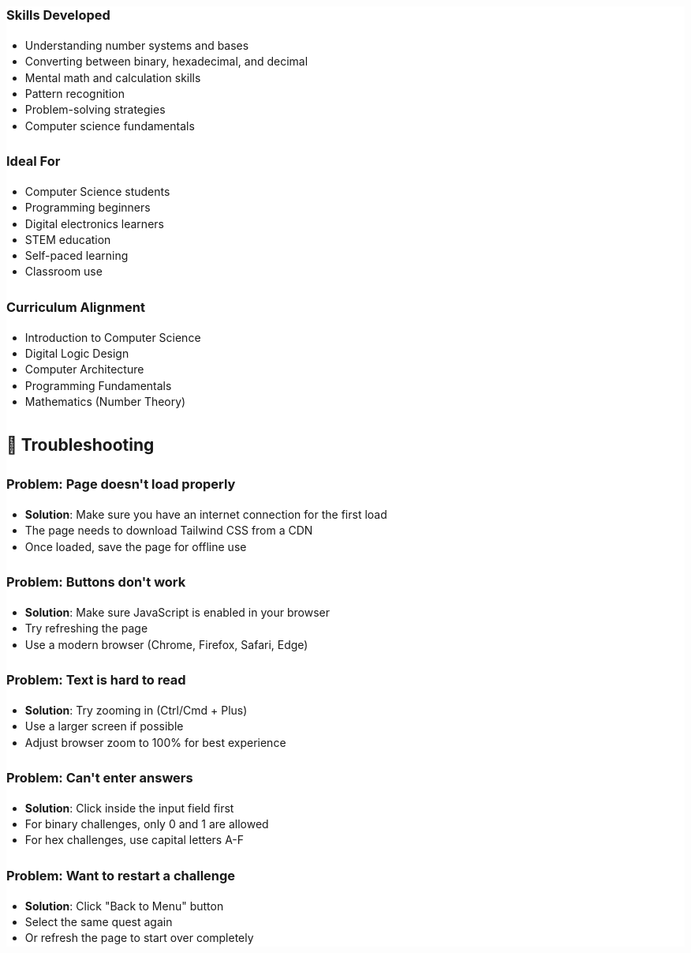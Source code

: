 ### Skills Developed
- Understanding number systems and bases
- Converting between binary, hexadecimal, and decimal
- Mental math and calculation skills
- Pattern recognition
- Problem-solving strategies
- Computer science fundamentals

### Ideal For
- Computer Science students
- Programming beginners
- Digital electronics learners
- STEM education
- Self-paced learning
- Classroom use

### Curriculum Alignment
- Introduction to Computer Science
- Digital Logic Design
- Computer Architecture
- Programming Fundamentals
- Mathematics (Number Theory)

## 🔧 Troubleshooting

### Problem: Page doesn't load properly
- **Solution**: Make sure you have an internet connection for the first load
- The page needs to download Tailwind CSS from a CDN
- Once loaded, save the page for offline use

### Problem: Buttons don't work
- **Solution**: Make sure JavaScript is enabled in your browser
- Try refreshing the page
- Use a modern browser (Chrome, Firefox, Safari, Edge)

### Problem: Text is hard to read
- **Solution**: Try zooming in (Ctrl/Cmd + Plus)
- Use a larger screen if possible
- Adjust browser zoom to 100% for best experience

### Problem: Can't enter answers
- **Solution**: Click inside the input field first
- For binary challenges, only 0 and 1 are allowed
- For hex challenges, use capital letters A-F

### Problem: Want to restart a challenge
- **Solution**: Click "Back to Menu" button
- Select the same quest again
- Or refresh the page to start over completely
